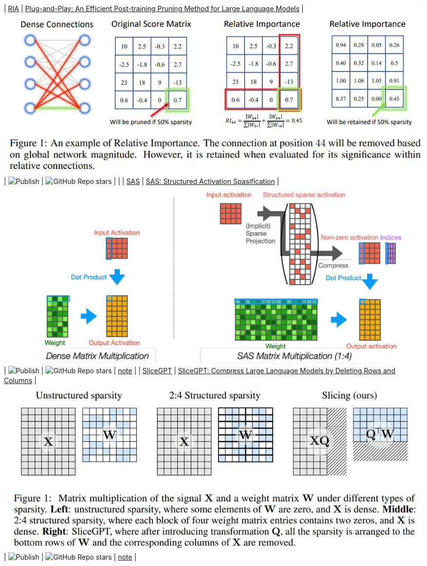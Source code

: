 | [RIA](./meta/2024/IA8CS3VH.prototxt) | [Plug-and-Play: An Efficient Post-training Pruning Method for Large Language Models](https://openreview.net/forum?id=Tr0lPx9woF) | ![cover](./notes/del/Plug-and-Play.jpg) | ![Publish](https://img.shields.io/badge/2024-ICLR-FF6B6B) | ![GitHub Repo stars](https://img.shields.io/github/stars/biomedical-cybernetics/Relative-importance-and-activation-pruning) |  |
| [SAS](./meta/2024/SAS.prototxt) | [SAS: Structured Activation Spasification](https://openreview.net/forum?id=vZfi5to2Xl) | ![cover](./notes/2024/SAS/sas.jpg) | ![Publish](https://img.shields.io/badge/2024-ICLR-FF6B6B) | ![GitHub Repo stars](https://img.shields.io/github/stars/DensoITLab/sas_) | [note](./notes/2024/SAS/note.md) |
| [SliceGPT](./meta/2024/SliceGPT.prototxt) | [SliceGPT: Compress Large Language Models by Deleting Rows and Columns](http://arxiv.org/abs/2401.15024v2) | ![cover](./notes/2024/SliceGPT/sliceGPT.jpg) | ![Publish](https://img.shields.io/badge/2024-ICLR-FF6B6B) | ![GitHub Repo stars](https://img.shields.io/github/stars/microsoft/TransformerCompression) | [note](./notes/2024/SliceGPT/note.md) |